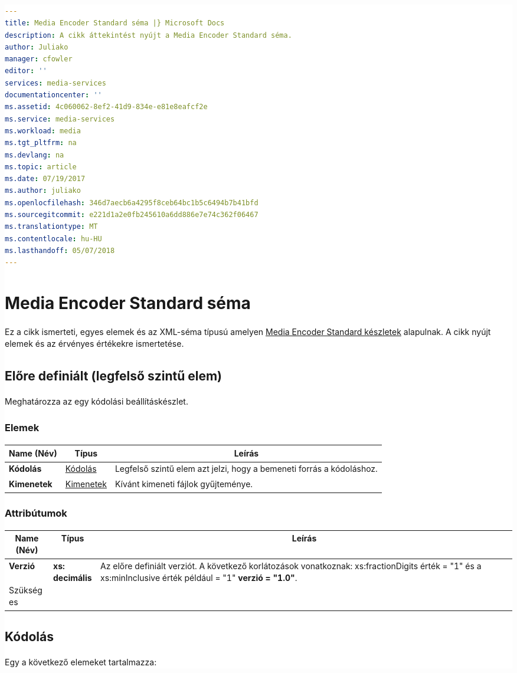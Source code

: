 ```yaml
---
title: Media Encoder Standard séma |} Microsoft Docs
description: A cikk áttekintést nyújt a Media Encoder Standard séma.
author: Juliako
manager: cfowler
editor: ''
services: media-services
documentationcenter: ''
ms.assetid: 4c060062-8ef2-41d9-834e-e81e8eafcf2e
ms.service: media-services
ms.workload: media
ms.tgt_pltfrm: na
ms.devlang: na
ms.topic: article
ms.date: 07/19/2017
ms.author: juliako
ms.openlocfilehash: 346d7aecb6a4295f8ceb64bc1b5c6494b7b41bfd
ms.sourcegitcommit: e221d1a2e0fb245610a6dd886e7e74c362f06467
ms.translationtype: MT
ms.contentlocale: hu-HU
ms.lasthandoff: 05/07/2018
---
```

# <a name="media-encoder-standard-schema"></a>Media Encoder Standard séma
Ez a cikk ismerteti, egyes elemek és az XML-séma típusú amelyen [Media Encoder Standard készletek](media-services-mes-presets-overview.md) alapulnak. A cikk nyújt elemek és az érvényes értékekre ismertetése.  

## <a name="Preset"></a> Előre definiált (legfelső szintű elem)
Meghatározza az egy kódolási beállításkészlet.  

### <a name="elements"></a>Elemek
| Name (Név) | Típus | Leírás |
| --- | --- | --- |
| **Kódolás** |[Kódolás](media-services-mes-schema.md#Encoding) |Legfelső szintű elem azt jelzi, hogy a bemeneti forrás a kódoláshoz. |
| **Kimenetek** |[Kimenetek](media-services-mes-schema.md#Output) |Kívánt kimeneti fájlok gyűjteménye. |

### <a name="attributes"></a>Attribútumok
| Name (Név) | Típus | Leírás |
| --- | --- | --- |
| **Verzió**<br/><br/> Szükséges |**xs: decimális** |Az előre definiált verziót. A következő korlátozások vonatkoznak: xs:fractionDigits érték = "1" és a xs:minInclusive érték például = "1" **verzió = "1.0"**. |

## <a name="Encoding"></a> Kódolás
Egy a következő elemeket tartalmazza:  
